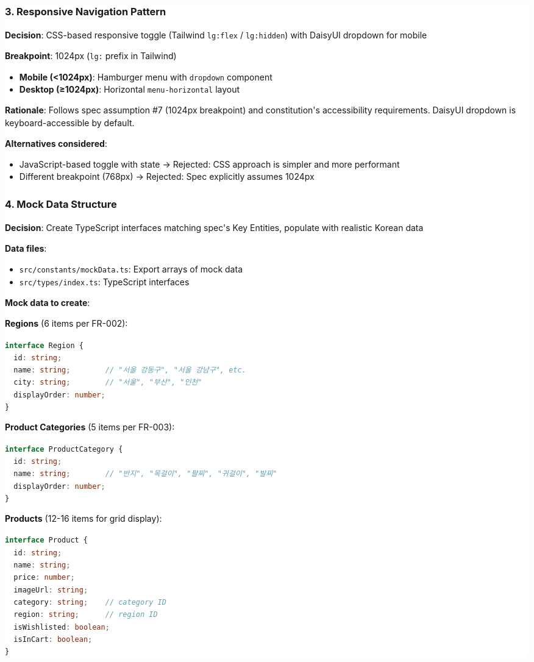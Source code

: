 ### 3. Responsive Navigation Pattern

**Decision**: CSS-based responsive toggle (Tailwind `lg:flex` / `lg:hidden`) with DaisyUI dropdown for mobile

**Breakpoint**: 1024px (`lg:` prefix in Tailwind)
- **Mobile (<1024px)**: Hamburger menu with `dropdown` component
- **Desktop (≥1024px)**: Horizontal `menu-horizontal` layout

**Rationale**: Follows spec assumption #7 (1024px breakpoint) and constitution's accessibility requirements. DaisyUI dropdown is keyboard-accessible by default.

**Alternatives considered**:
- JavaScript-based toggle with state → Rejected: CSS approach is simpler and more performant
- Different breakpoint (768px) → Rejected: Spec explicitly assumes 1024px

### 4. Mock Data Structure

**Decision**: Create TypeScript interfaces matching spec's Key Entities, populate with realistic Korean data

**Data files**:
- `src/constants/mockData.ts`: Export arrays of mock data
- `src/types/index.ts`: TypeScript interfaces

**Mock data to create**:

**Regions** (6 items per FR-002):
```typescript
interface Region {
  id: string;
  name: string;        // "서울 강동구", "서울 강남구", etc.
  city: string;        // "서울", "부산", "인천"
  displayOrder: number;
}
```

**Product Categories** (5 items per FR-003):
```typescript
interface ProductCategory {
  id: string;
  name: string;        // "반지", "목걸이", "팔찌", "귀걸이", "발찌"
  displayOrder: number;
}
```

**Products** (12-16 items for grid display):
```typescript
interface Product {
  id: string;
  name: string;
  price: number;
  imageUrl: string;
  category: string;    // category ID
  region: string;      // region ID
  isWishlisted: boolean;
  isInCart: boolean;
}
```
